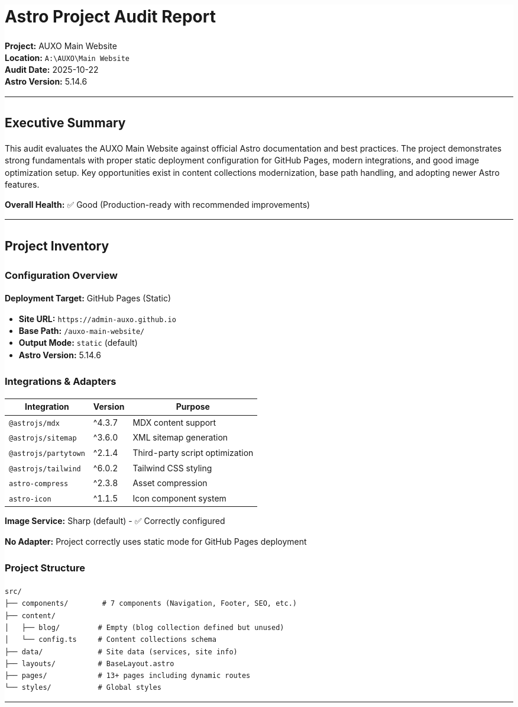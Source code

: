 # Astro Project Audit Report
**Project:** AUXO Main Website  
**Location:** `A:\AUXO\Main Website`  
**Audit Date:** 2025-10-22  
**Astro Version:** 5.14.6

---

## Executive Summary

This audit evaluates the AUXO Main Website against official Astro documentation and best practices. The project demonstrates strong fundamentals with proper static deployment configuration for GitHub Pages, modern integrations, and good image optimization setup. Key opportunities exist in content collections modernization, base path handling, and adopting newer Astro features.

**Overall Health:** ✅ Good (Production-ready with recommended improvements)

---

## Project Inventory

### Configuration Overview

**Deployment Target:** GitHub Pages (Static)
- **Site URL:** `https://admin-auxo.github.io`
- **Base Path:** `/auxo-main-website/`
- **Output Mode:** `static` (default)
- **Astro Version:** 5.14.6

### Integrations & Adapters

| Integration | Version | Purpose |
|------------|---------|---------|
| `@astrojs/mdx` | ^4.3.7 | MDX content support |
| `@astrojs/sitemap` | ^3.6.0 | XML sitemap generation |
| `@astrojs/partytown` | ^2.1.4 | Third-party script optimization |
| `@astrojs/tailwind` | ^6.0.2 | Tailwind CSS styling |
| `astro-compress` | ^2.3.8 | Asset compression |
| `astro-icon` | ^1.1.5 | Icon component system |

**Image Service:** Sharp (default) - ✅ Correctly configured

**No Adapter:** Project correctly uses static mode for GitHub Pages deployment

### Project Structure

```
src/
├── components/        # 7 components (Navigation, Footer, SEO, etc.)
├── content/
│   ├── blog/         # Empty (blog collection defined but unused)
│   └── config.ts     # Content collections schema
├── data/             # Site data (services, site info)
├── layouts/          # BaseLayout.astro
├── pages/            # 13+ pages including dynamic routes
└── styles/           # Global styles
```

---